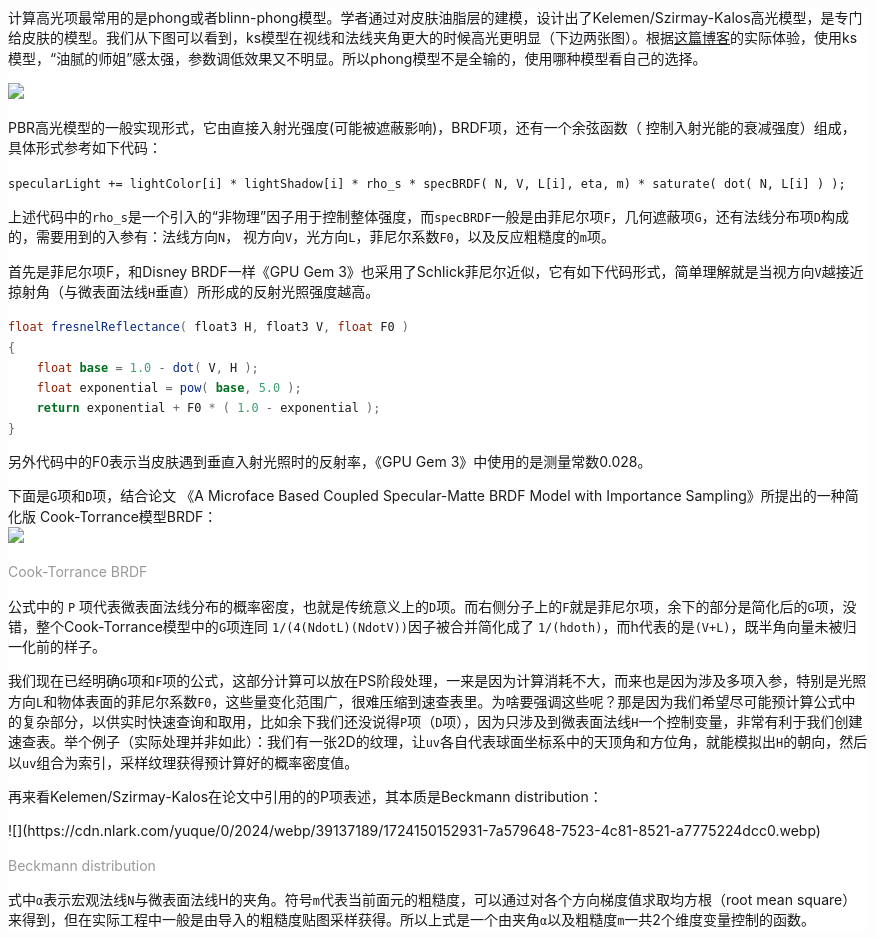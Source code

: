 <font style="color:rgb(25, 27, 31);">计算高光项最常用的是phong或者blinn-phong模型。学者通过对皮肤油脂层的建模，设计出了Kelemen/Szirmay-Kalos高光模型，是专门给皮肤的模型。我们从下图可以看到，ks模型在视线和法线夹角更大的时候高光更明显（下边两张图）。根据</font>[<font style="color:rgb(25, 27, 31);">这篇博客</font>](https://zhuanlan.zhihu.com/p/35628106)<font style="color:rgb(25, 27, 31);">的实际体验，使用ks模型，“油腻的师姐”感太强，参数调低效果又不明显。所以phong模型不是全输的，使用哪种模型看自己的选择。  
</font>

![](https://cdn.nlark.com/yuque/0/2024/webp/39137189/1724149696331-3e830cfb-008d-43f6-b6f8-553c7774c85c.webp)



PBR高光模型的一般实现形式，它由直接入射光强度(可能被遮蔽影响)，BRDF项，还有一个余弦函数（ 控制入射光能的衰减强度）组成，具体形式参考如下代码：

```plain
specularLight += lightColor[i] * lightShadow[i] * rho_s * specBRDF( N, V, L[i], eta, m) * saturate( dot( N, L[i] ) );
```

上述代码中的`rho_s`是一个引入的“非物理”因子用于控制整体强度，而`specBRDF`一般是由菲尼尔项`F`，几何遮蔽项`G`，还有法线分布项`D`构成的，需要用到的入参有：法线方向`N`， 视方向`V`，光方向`L`，菲尼尔系数`F0`，以及反应粗糙度的`m`项。

首先是菲尼尔项F，和Disney BRDF一样《GPU Gem 3》也采用了Schlick菲尼尔近似，它有如下代码形式，简单理解就是当视方向`V`越接近掠射角（与微表面法线`H`垂直）所形成的反射光照强度越高。

```csharp
float fresnelReflectance( float3 H, float3 V, float F0 ) 
{   
    float base = 1.0 - dot( V, H );   
    float exponential = pow( base, 5.0 );   
    return exponential + F0 * ( 1.0 - exponential ); 
}
```

另外代码中的F0表示当皮肤遇到垂直入射光照时的反射率，《GPU Gem 3》中使用的是测量常数0.028。

下面是`G`项和`D`项，结合论文 《A Microface Based Coupled Specular-Matte BRDF Model with Importance Sampling》所提出的一种简化版 Cook-Torrance模型BRDF：<font style="color:rgb(64, 64, 64);">  
</font>![](https://cdn.nlark.com/yuque/0/2024/webp/39137189/1724150135157-eeb0a9e8-107a-42b1-9d37-89f41682f3c3.webp)

<font style="color:rgb(153, 153, 153);">Cook-Torrance BRDF</font>

公式中的 `P` 项代表微表面法线分布的概率密度，也就是传统意义上的`D`项。而右侧分子上的`F`就是菲尼尔项，余下的部分是简化后的`G`项，没错，整个Cook-Torrance模型中的`G`项连同 `1/(4(NdotL)(NdotV))`因子被合并简化成了 `1/(hdoth)`，而h代表的是`(V+L)`，既半角向量未被归一化前的样子。

我们现在已经明确`G`项和`F`项的公式，这部分计算可以放在PS阶段处理，一来是因为计算消耗不大，而来也是因为涉及多项入参，特别是光照方向`L`和物体表面的菲尼尔系数`F0`，这些量变化范围广，很难压缩到速查表里。为啥要强调这些呢？那是因为我们希望尽可能预计算公式中的复杂部分，以供实时快速查询和取用，比如余下我们还没说得`P`项（`D`项），因为只涉及到微表面法线`H`一个控制变量，非常有利于我们创建速查表。举个例子（实际处理并非如此）：我们有一张2D的纹理，让`uv`各自代表球面坐标系中的天顶角和方位角，就能模拟出`H`的朝向，然后以`uv`组合为索引，采样纹理获得预计算好的概率密度值。

再来看Kelemen/Szirmay-Kalos在论文中引用的的P项表述，其本质是Beckmann distribution：

<font style="color:rgb(64, 64, 64);">  
</font>![](https://cdn.nlark.com/yuque/0/2024/webp/39137189/1724150152931-7a579648-7523-4c81-8521-a7775224dcc0.webp)

<font style="color:rgb(153, 153, 153);">Beckmann distribution</font>

式中`α`表示宏观法线`N`与微表面法线H的夹角。符号`m`代表当前面元的粗糙度，可以通过对各个方向梯度值求取均方根（root mean square）来得到，但在实际工程中一般是由导入的粗糙度贴图采样获得。所以上式是一个由夹角`α`以及粗糙度`m`一共2个维度变量控制的函数。
